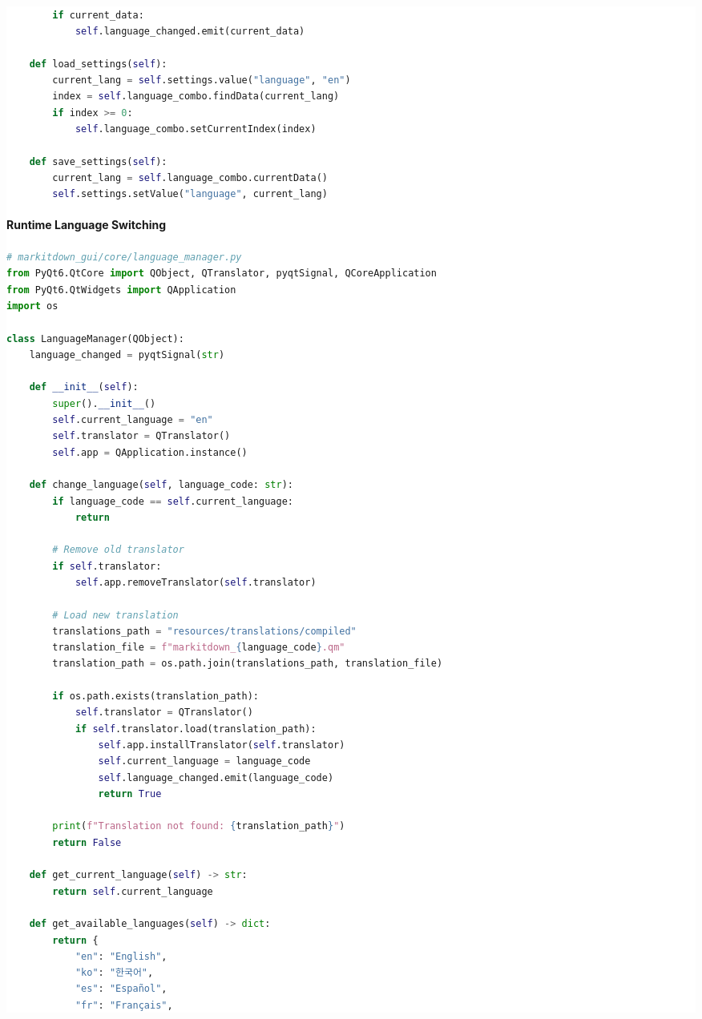```python
        if current_data:
            self.language_changed.emit(current_data)
    
    def load_settings(self):
        current_lang = self.settings.value("language", "en")
        index = self.language_combo.findData(current_lang)
        if index >= 0:
            self.language_combo.setCurrentIndex(index)
    
    def save_settings(self):
        current_lang = self.language_combo.currentData()
        self.settings.setValue("language", current_lang)
```

#### Runtime Language Switching
```python
# markitdown_gui/core/language_manager.py
from PyQt6.QtCore import QObject, QTranslator, pyqtSignal, QCoreApplication
from PyQt6.QtWidgets import QApplication
import os

class LanguageManager(QObject):
    language_changed = pyqtSignal(str)
    
    def __init__(self):
        super().__init__()
        self.current_language = "en"
        self.translator = QTranslator()
        self.app = QApplication.instance()
    
    def change_language(self, language_code: str):
        if language_code == self.current_language:
            return
        
        # Remove old translator
        if self.translator:
            self.app.removeTranslator(self.translator)
        
        # Load new translation
        translations_path = "resources/translations/compiled"
        translation_file = f"markitdown_{language_code}.qm"
        translation_path = os.path.join(translations_path, translation_file)
        
        if os.path.exists(translation_path):
            self.translator = QTranslator()
            if self.translator.load(translation_path):
                self.app.installTranslator(self.translator)
                self.current_language = language_code
                self.language_changed.emit(language_code)
                return True
        
        print(f"Translation not found: {translation_path}")
        return False
    
    def get_current_language(self) -> str:
        return self.current_language
    
    def get_available_languages(self) -> dict:
        return {
            "en": "English",
            "ko": "한국어",
            "es": "Español", 
            "fr": "Français",
```